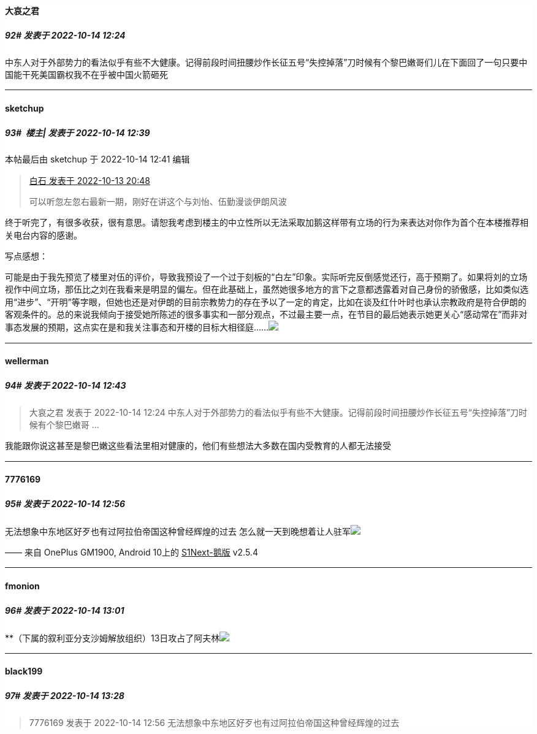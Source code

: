 ####  大哀之君  
##### 92#       发表于 2022-10-14 12:24

中东人对于外部势力的看法似乎有些不大健康。记得前段时间扭腰炒作长征五号“失控掉落”刀时候有个黎巴嫩哥们儿在下面回了一句只要中国能干死美国霸权我不在乎被中国火箭砸死

*****

####  sketchup  
##### 93#         楼主| 发表于 2022-10-14 12:39

 本帖最后由 sketchup 于 2022-10-14 12:41 编辑 
<blockquote><a href="httphttps://bbs.saraba1st.com/2b/forum.php?mod=redirect&amp;goto=findpost&amp;pid=57895335&amp;ptid=2099424" target="_blank">白石 发表于 2022-10-13 20:48</a>

可以听忽左忽右最新一期，刚好在讲这个与刘怡、伍勤漫谈伊朗风波</blockquote>
终于听完了，有很多收获，很有意思。请恕我考虑到楼主的中立性所以无法采取加鹅这样带有立场的行为来表达对你作为首个在本楼推荐相关电台内容的感谢。

写点感想：

可能是由于我先预览了楼里对伍的评价，导致我预设了一个过于刻板的“白左”印象。实际听完反倒感觉还行，高于预期了。如果将刘的立场视作中间立场，那伍比之刘在我看来是明显的偏左。但在此基础上，虽然她很多地方的言下之意都透露着对自己身份的骄傲感，比如类似选用“进步”、“开明”等字眼，但她也还是对伊朗的目前宗教势力的存在予以了一定的肯定，比如在谈及红什叶时也承认宗教政府是符合伊朗的客观条件的。总的来说我倾向于接受她所陈述的很多事实和一部分观点，不过最主要一点，在节目的最后她表示她更关心“感动常在”而非对事态发展的预期，这点实在是和我关注事态和开楼的目标大相径庭……<img src="https://static.saraba1st.com/image/smiley/face2017/068.png" referrerpolicy="no-referrer">

*****

####  wellerman  
##### 94#       发表于 2022-10-14 12:43

<blockquote>大哀之君 发表于 2022-10-14 12:24
中东人对于外部势力的看法似乎有些不大健康。记得前段时间扭腰炒作长征五号“失控掉落”刀时候有个黎巴嫩哥 ...</blockquote>
我能跟你说这甚至是黎巴嫩这些看法里相对健康的，他们有些想法大多数在国内受教育的人都无法接受

*****

####  7776169  
##### 95#       发表于 2022-10-14 12:56

无法想象中东地区好歹也有过阿拉伯帝国这种曾经辉煌的过去
怎么就一天到晚想着让人驻军<img src="https://static.saraba1st.com/image/smiley/face2017/002.png" referrerpolicy="no-referrer">

—— 来自 OnePlus GM1900, Android 10上的 [S1Next-鹅版](https://github.com/ykrank/S1-Next/releases) v2.5.4

*****

####  fmonion  
##### 96#       发表于 2022-10-14 13:01

**（下属的叙利亚分支沙姆解放组织）13日攻占了阿夫林<img src="https://static.saraba1st.com/image/smiley/face2017/009.gif" referrerpolicy="no-referrer">

*****

####  black199  
##### 97#       发表于 2022-10-14 13:28

<blockquote>7776169 发表于 2022-10-14 12:56
无法想象中东地区好歹也有过阿拉伯帝国这种曾经辉煌的过去
